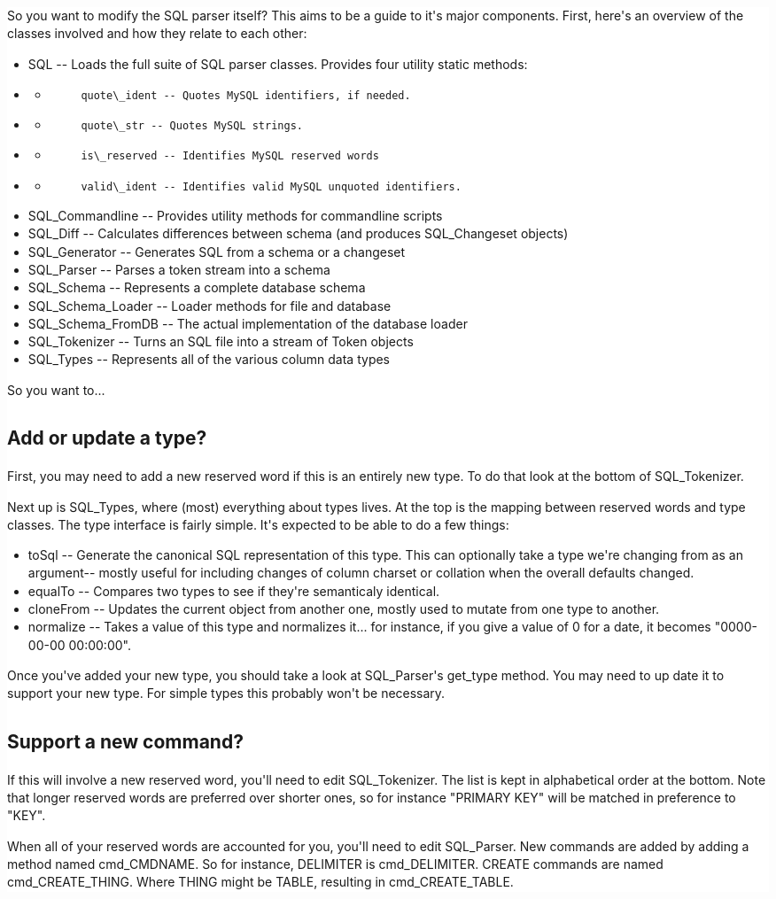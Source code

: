So you want to modify the SQL parser itself?  This aims to be a guide to
it's major components.  First, here's an overview of the classes involved
and how they relate to each other:

  * SQL -- Loads the full suite of SQL parser classes.  Provides four
           utility static methods:
  * *          quote\_ident -- Quotes MySQL identifiers, if needed.
  * *          quote\_str -- Quotes MySQL strings.
  * *          is\_reserved -- Identifies MySQL reserved words
  * *          valid\_ident -- Identifies valid MySQL unquoted identifiers.
  * SQL\_Commandline -- Provides utility methods for commandline scripts
  * SQL\_Diff -- Calculates differences between schema (and produces SQL\_Changeset objects)
  * SQL\_Generator -- Generates SQL from a schema or a changeset
  * SQL\_Parser -- Parses a token stream into a schema
  * SQL\_Schema -- Represents a complete database schema
  * SQL\_Schema\_Loader -- Loader methods for file and database
  * SQL\_Schema\_FromDB -- The actual implementation of the database loader
  * SQL\_Tokenizer -- Turns an SQL file into a stream of Token objects
  * SQL\_Types -- Represents all of the various column data types

So you want to...


Add or update a type?
---------------------
First, you may need to add a new reserved word if this is an entirely new
type.  To do that look at the bottom of SQL\_Tokenizer.

Next up is SQL\_Types, where (most) everything about types lives.  At the top
is the mapping between reserved words and type classes.  The type interface
is fairly simple.  It's expected to be able to do a few things:

  * toSql -- Generate the canonical SQL representation of this type.
             This can optionally take a type we're changing from as an
             argument-- mostly useful for including changes of column
             charset or collation when the overall defaults changed. 
  * equalTo -- Compares two types to see if they're semanticaly identical.
  * cloneFrom -- Updates the current object from another one, mostly used to
                 mutate from one type to another.
  * normalize -- Takes a value of this type and normalizes it... for
                 instance, if you give a value of 0 for a date, it becomes
                 "0000-00-00 00:00:00".

Once you've added your new type, you should take a look at SQL\_Parser's
get\_type method.  You may need to up date it to support your new type.  For
simple types this probably won't be necessary.

Support a new command?
----------------------
If this will involve a new reserved word, you'll need to edit SQL\_Tokenizer. 
The list is kept in alphabetical order at the bottom.  Note that longer
reserved words are preferred over shorter ones, so for instance 
"PRIMARY KEY" will be matched in preference to "KEY".

When all of your reserved words are accounted for you, you'll need to edit
SQL\_Parser.  New commands are added by adding a method named cmd\_CMDNAME. 
So for instance, DELIMITER is cmd\_DELIMITER.  CREATE commands are named
cmd\_CREATE\_THING.  Where THING might be TABLE, resulting in
cmd\_CREATE\_TABLE.  
